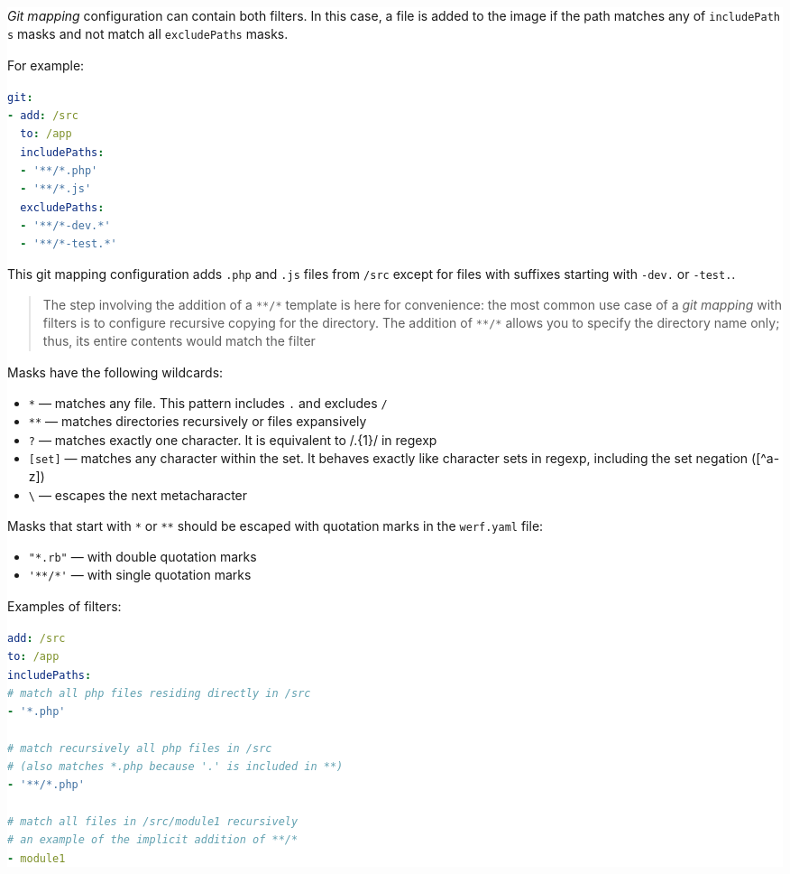 _Git mapping_ configuration can contain both filters. In this case, a file is added to the image if the path matches any of `includePaths` masks and not match all `excludePaths` masks.

For example:

```yaml
git:
- add: /src
  to: /app
  includePaths:
  - '**/*.php'
  - '**/*.js'
  excludePaths:
  - '**/*-dev.*'
  - '**/*-test.*'
```

This git mapping configuration adds `.php` and `.js` files from `/src` except for files with suffixes starting with `-dev.` or `-test.`.

> The step involving the addition of a `**/*` template is here for convenience: the most common use case of a _git mapping_ with filters is to configure recursive copying for the directory. The addition of `**/*` allows you to specify the directory name only; thus, its entire contents would match the filter

Masks have the following wildcards:

- `*` — matches any file. This pattern includes `.` and excludes `/`
- `**` — matches directories recursively or files expansively
- `?` — matches exactly one character. It is equivalent to /.{1}/ in regexp
- `[set]` — matches any character within the set. It behaves exactly like character sets in regexp, including the set negation ([^a-z])
- `\` — escapes the next metacharacter

Masks that start with `*` or `**` should be escaped with quotation marks in the `werf.yaml` file:
 - `"*.rb"` — with double quotation marks
- `'**/*'` — with single quotation marks

Examples of filters:

```yaml
add: /src
to: /app
includePaths:
# match all php files residing directly in /src
- '*.php'

# match recursively all php files in /src
# (also matches *.php because '.' is included in **)
- '**/*.php'

# match all files in /src/module1 recursively
# an example of the implicit addition of **/*
- module1
```
